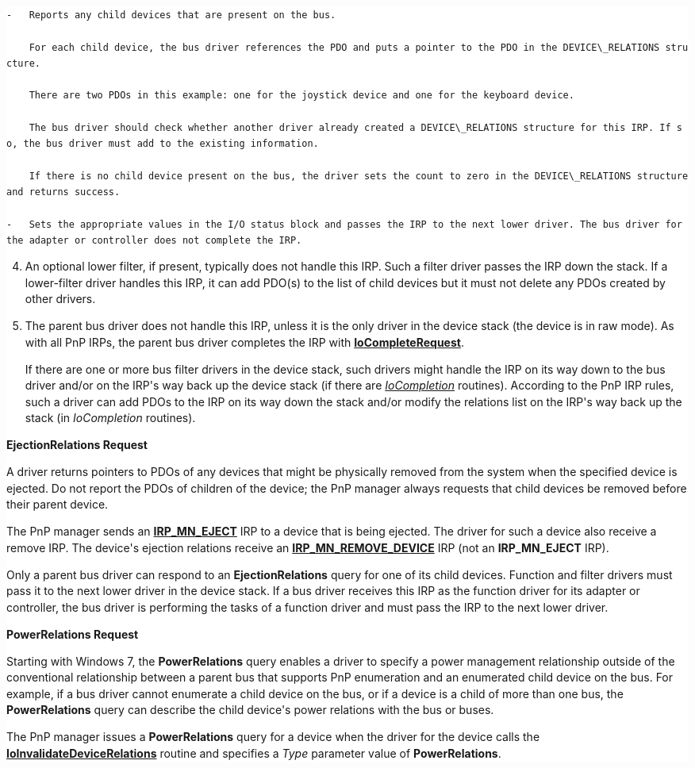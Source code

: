     -   Reports any child devices that are present on the bus.

        For each child device, the bus driver references the PDO and puts a pointer to the PDO in the DEVICE\_RELATIONS structure.

        There are two PDOs in this example: one for the joystick device and one for the keyboard device.

        The bus driver should check whether another driver already created a DEVICE\_RELATIONS structure for this IRP. If so, the bus driver must add to the existing information.

        If there is no child device present on the bus, the driver sets the count to zero in the DEVICE\_RELATIONS structure and returns success.

    -   Sets the appropriate values in the I/O status block and passes the IRP to the next lower driver. The bus driver for the adapter or controller does not complete the IRP.

4.  An optional lower filter, if present, typically does not handle this IRP. Such a filter driver passes the IRP down the stack. If a lower-filter driver handles this IRP, it can add PDO(s) to the list of child devices but it must not delete any PDOs created by other drivers.

5.  The parent bus driver does not handle this IRP, unless it is the only driver in the device stack (the device is in raw mode). As with all PnP IRPs, the parent bus driver completes the IRP with [**IoCompleteRequest**](https://docs.microsoft.com/windows-hardware/drivers/ddi/content/wdm/nf-wdm-iocompleterequest).

    If there are one or more bus filter drivers in the device stack, such drivers might handle the IRP on its way down to the bus driver and/or on the IRP's way back up the device stack (if there are [*IoCompletion*](https://docs.microsoft.com/windows-hardware/drivers/ddi/content/wdm/nc-wdm-io_completion_routine) routines). According to the PnP IRP rules, such a driver can add PDOs to the IRP on its way down the stack and/or modify the relations list on the IRP's way back up the stack (in *IoCompletion* routines).

**EjectionRelations Request**

A driver returns pointers to PDOs of any devices that might be physically removed from the system when the specified device is ejected. Do not report the PDOs of children of the device; the PnP manager always requests that child devices be removed before their parent device.

The PnP manager sends an [**IRP\_MN\_EJECT**](irp-mn-eject.md) IRP to a device that is being ejected. The driver for such a device also receive a remove IRP. The device's ejection relations receive an [**IRP\_MN\_REMOVE\_DEVICE**](irp-mn-remove-device.md) IRP (not an **IRP\_MN\_EJECT** IRP).

Only a parent bus driver can respond to an **EjectionRelations** query for one of its child devices. Function and filter drivers must pass it to the next lower driver in the device stack. If a bus driver receives this IRP as the function driver for its adapter or controller, the bus driver is performing the tasks of a function driver and must pass the IRP to the next lower driver.

**PowerRelations Request**

Starting with Windows 7, the **PowerRelations** query enables a driver to specify a power management relationship outside of the conventional relationship between a parent bus that supports PnP enumeration and an enumerated child device on the bus. For example, if a bus driver cannot enumerate a child device on the bus, or if a device is a child of more than one bus, the **PowerRelations** query can describe the child device's power relations with the bus or buses.

The PnP manager issues a **PowerRelations** query for a device when the driver for the device calls the [**IoInvalidateDeviceRelations**](https://docs.microsoft.com/windows-hardware/drivers/ddi/content/wdm/nf-wdm-ioinvalidatedevicerelations) routine and specifies a *Type* parameter value of **PowerRelations**.
